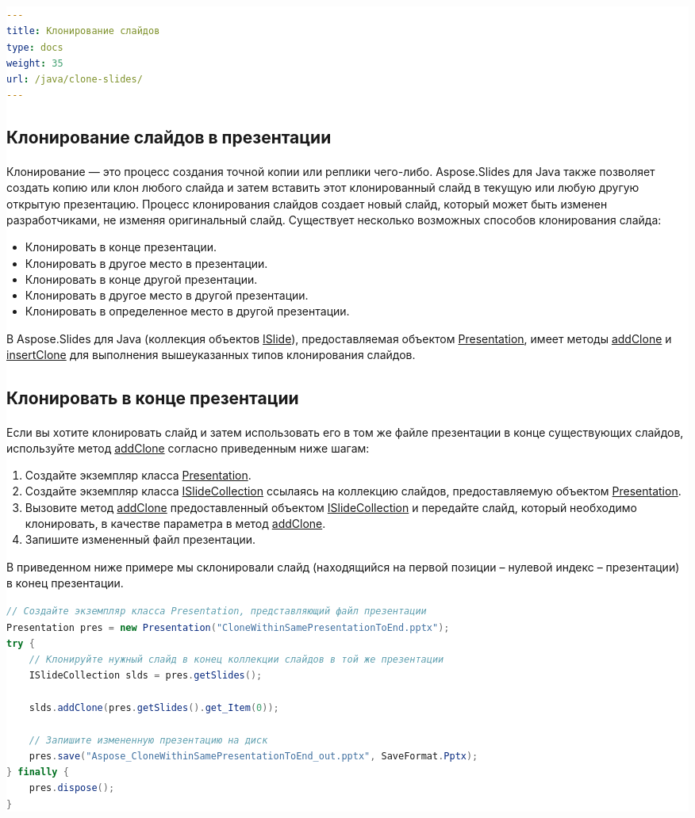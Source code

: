 ```yaml
---
title: Клонирование слайдов
type: docs
weight: 35
url: /java/clone-slides/
---
```


## **Клонирование слайдов в презентации**
Клонирование — это процесс создания точной копии или реплики чего-либо. Aspose.Slides для Java также позволяет создать копию или клон любого слайда и затем вставить этот клонированный слайд в текущую или любую другую открытую презентацию. Процесс клонирования слайдов создает новый слайд, который может быть изменен разработчиками, не изменяя оригинальный слайд. Существует несколько возможных способов клонирования слайда:

- Клонировать в конце презентации.
- Клонировать в другое место в презентации.
- Клонировать в конце другой презентации.
- Клонировать в другое место в другой презентации.
- Клонировать в определенное место в другой презентации.

В Aspose.Slides для Java (коллекция объектов [ISlide](https://reference.aspose.com/slides/java/com.aspose.slides/ISlide)), предоставляемая объектом [Presentation](https://reference.aspose.com/slides/java/com.aspose.slides/Presentation), имеет методы [addClone](https://reference.aspose.com/slides/java/com.aspose.slides/ISlideCollection#addClone-com.aspose.slides.ISlide-) и [insertClone](https://reference.aspose.com/slides/java/com.aspose.slides/ISlideCollection#insertClone-int-com.aspose.slides.ISlide-) для выполнения вышеуказанных типов клонирования слайдов.

## **Клонировать в конце презентации**
Если вы хотите клонировать слайд и затем использовать его в том же файле презентации в конце существующих слайдов, используйте метод [addClone](https://reference.aspose.com/slides/java/com.aspose.slides/ISlideCollection#addClone-com.aspose.slides.ISlide-) согласно приведенным ниже шагам:

1. Создайте экземпляр класса [Presentation](https://reference.aspose.com/slides/java/com.aspose.slides/Presentation).
1. Создайте экземпляр класса [ISlideCollection](https://reference.aspose.com/slides/java/com.aspose.slides/Presentation#getSlides--) ссылаясь на коллекцию слайдов, предоставляемую объектом [Presentation](https://reference.aspose.com/slides/java/com.aspose.slides/Presentation).
1. Вызовите метод [addClone](https://reference.aspose.com/slides/java/com.aspose.slides/ISlideCollection#addClone-com.aspose.slides.ISlide-) предоставленный объектом [ISlideCollection](https://reference.aspose.com/slides/java/com.aspose.slides/Presentation#getSlides--) и передайте слайд, который необходимо клонировать, в качестве параметра в метод [addClone](https://reference.aspose.com/slides/java/com.aspose.slides/ISlideCollection#addClone-com.aspose.slides.ISlide-).
1. Запишите измененный файл презентации.

В приведенном ниже примере мы склонировали слайд (находящийся на первой позиции – нулевой индекс – презентации) в конец презентации.

```java
// Создайте экземпляр класса Presentation, представляющий файл презентации
Presentation pres = new Presentation("CloneWithinSamePresentationToEnd.pptx");
try {
    // Клонируйте нужный слайд в конец коллекции слайдов в той же презентации
    ISlideCollection slds = pres.getSlides();

    slds.addClone(pres.getSlides().get_Item(0));

    // Запишите измененную презентацию на диск
    pres.save("Aspose_CloneWithinSamePresentationToEnd_out.pptx", SaveFormat.Pptx);
} finally {
    pres.dispose();
}
```
